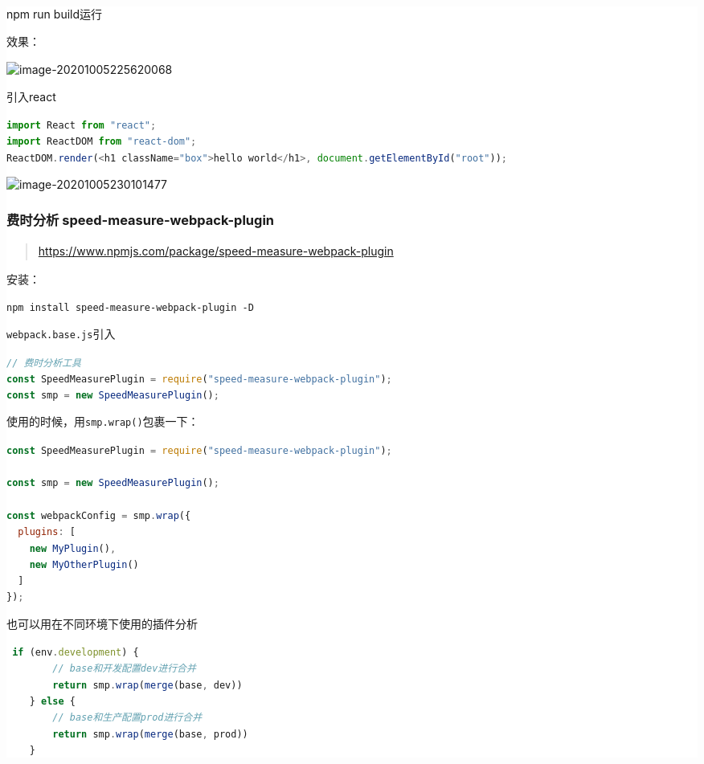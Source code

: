 npm run build运行

效果：

![image-20201005225620068](https://i.loli.net/2020/10/05/OoW3IfytQ24zNMj.png)

引入react

```js
import React from "react";
import ReactDOM from "react-dom";
ReactDOM.render(<h1 className="box">hello world</h1>, document.getElementById("root"));
```

![image-20201005230101477](https://i.loli.net/2020/10/05/AXKUu4QRW6BgcCH.png)

### 费时分析 speed-measure-webpack-plugin

> https://www.npmjs.com/package/speed-measure-webpack-plugin

安装：

```
npm install speed-measure-webpack-plugin -D
```

`webpack.base.js`引入

```js
// 费时分析工具
const SpeedMeasurePlugin = require("speed-measure-webpack-plugin");
const smp = new SpeedMeasurePlugin();
```

使用的时候，用`smp.wrap()`包裹一下：

```js
const SpeedMeasurePlugin = require("speed-measure-webpack-plugin");
 
const smp = new SpeedMeasurePlugin();
 
const webpackConfig = smp.wrap({
  plugins: [
    new MyPlugin(),
    new MyOtherPlugin()
  ]
});
```

也可以用在不同环境下使用的插件分析

```js
 if (env.development) {
        // base和开发配置dev进行合并
        return smp.wrap(merge(base, dev))
    } else {
        // base和生产配置prod进行合并
        return smp.wrap(merge(base, prod))
    }
```
